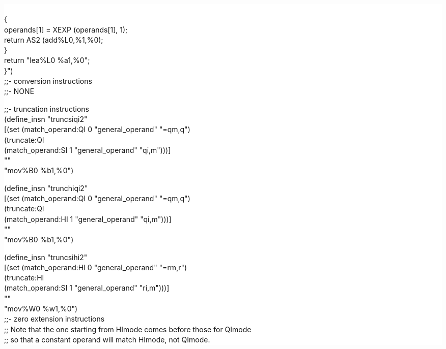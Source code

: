 \
{
\
operands\[1] = XEXP (operands\[1], 1);
\
return AS2 (add%L0,%1,%0);
\
}
\
return "lea%L0 %a1,%0";
\
}")
\
;;- conversion instructions
\
;;- NONE

;;- truncation instructions
\
(define\_insn "truncsiqi2"
\
\[(set (match\_operand:QI 0 "general\_operand" "=qm,q")
\
(truncate:QI
\
(match\_operand:SI 1 "general\_operand" "qi,m")))]
\
""
\
"mov%B0 %b1,%0")

(define\_insn "trunchiqi2"
\
\[(set (match\_operand:QI 0 "general\_operand" "=qm,q")
\
(truncate:QI
\
(match\_operand:HI 1 "general\_operand" "qi,m")))]
\
""
\
"mov%B0 %b1,%0")

(define\_insn "truncsihi2"
\
\[(set (match\_operand:HI 0 "general\_operand" "=rm,r")
\
(truncate:HI
\
(match\_operand:SI 1 "general\_operand" "ri,m")))]
\
""
\
"mov%W0 %w1,%0")
\
;;- zero extension instructions
\
;; Note that the one starting from HImode comes before those for QImode
\
;; so that a constant operand will match HImode, not QImode.
